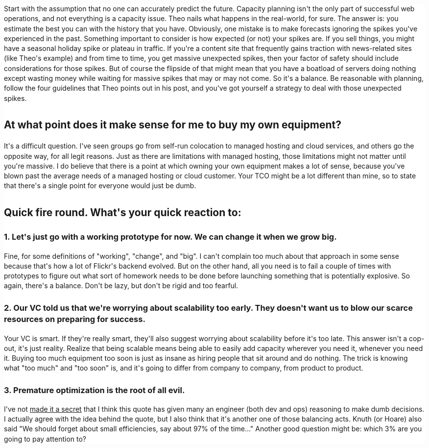 Start with the assumption that no one can accurately predict the future. Capacity planning isn't the only part of successful web operations, and not everything is a capacity issue. Theo nails what happens in the real-world, for sure. The answer is: you estimate the best you can with the history that you have. Obviously, one mistake is to make forecasts ignoring the spikes you've experienced in the past. Something important to consider is how expected (or not) your spikes are. If you sell things, you might have a seasonal holiday spike or plateau in traffic. If you're a content site that frequently gains traction with news-related sites (like Theo's example) and from time to time, you get massive unexpected spikes, then your factor of safety should include considerations for those spikes. But of course the flipside of that might mean that you have a boatload of servers doing nothing except wasting money while waiting for massive spikes that may or may not come. So it's a balance. Be reasonable with planning, follow the four guidelines that Theo points out in his post, and you've got yourself a strategy to deal with those unexpected spikes.

## At what point does it make sense for me to buy my own equipment?

It's a difficult question. I've seen groups go from self-run colocation to managed hosting and cloud services, and others go the opposite way, for all legit reasons. Just as there are limitations with managed hosting, those limitations might not matter until you're massive. I do believe that there is a point at which owning your own equipment makes a lot of sense, because you've blown past the average needs of a managed hosting or cloud customer. Your TCO might be a lot different than mine, so to state that there's a single point for everyone would just be dumb.

## Quick fire round. What's your quick reaction to:

### 1\. Let's just go with a working prototype for now. We can change it when we grow big.

Fine, for some definitions of "working", "change", and "big". I can't complain too much about that approach in some sense because that's how a lot of Flickr's backend evolved. But on the other hand, all you need is to fail a couple of times with prototypes to figure out what sort of homework needs to be done before launching something that is potentially explosive. So again, there's a balance. Don't be lazy, but don't be rigid and too fearful.

### 2\. Our VC told us that we're worrying about scalability too early. They doesn't want us to blow our scarce resources on preparing for success.

Your VC is smart. If they're really smart, they'll also suggest worrying about scalability before it's too late. This answer isn't a cop-out, it's just reality. Realize that being scalable means being able to easily add capacity wherever you need it, whenever you need it. Buying too much equipment too soon is just as insane as hiring people that sit around and do nothing. The trick is knowing what "too much" and "too soon" is, and it's going to differ from company to company, from product to product.

### 3\. Premature optimization is the root of all evil.

I've not [made it a secret](http://www.kitchensoap.com/2008/08/24/everything-isnt-about-the-knuth-quote/) that I think this quote has given many an engineer (both dev and ops) reasoning to make dumb decisions. I actually agree with the idea behind the quote, but I also think that it's another one of those balancing acts. Knuth (or Hoare) also said "We should forget about small efficiencies, say about 97% of the time…" Another good question might be: which 3% are you going to pay attention to?
